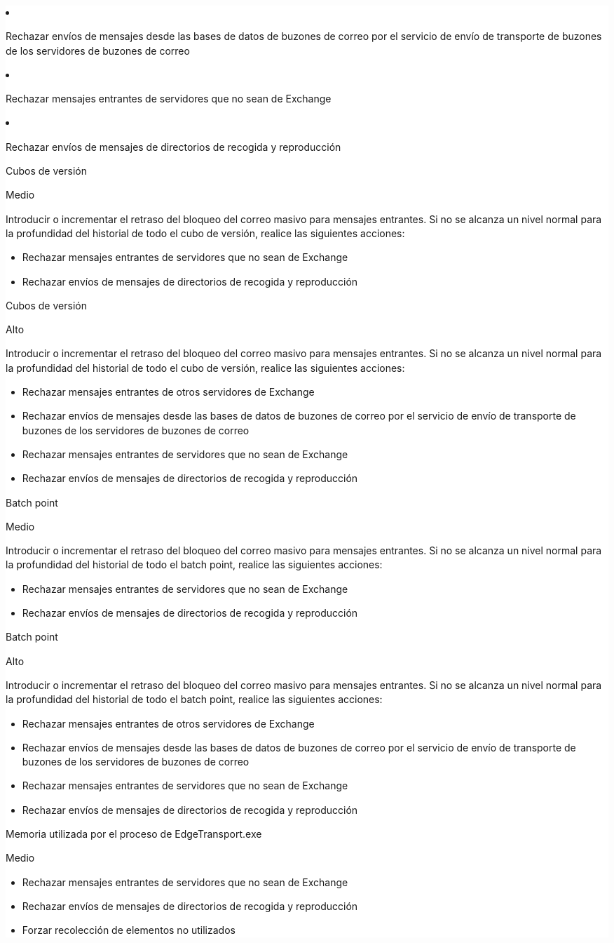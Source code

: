 <li><p>Rechazar envíos de mensajes desde las bases de datos de buzones de correo por el servicio de envío de transporte de buzones de los servidores de buzones de correo</p></li>
<li><p>Rechazar mensajes entrantes de servidores que no sean de Exchange</p></li>
<li><p>Rechazar envíos de mensajes de directorios de recogida y reproducción</p></li>
</ul></td>
</tr>
<tr class="odd">
<td><p>Cubos de versión</p></td>
<td><p>Medio</p></td>
<td><p>Introducir o incrementar el retraso del bloqueo del correo masivo para mensajes entrantes. Si no se alcanza un nivel normal para la profundidad del historial de todo el cubo de versión, realice las siguientes acciones:</p>
<ul>
<li><p>Rechazar mensajes entrantes de servidores que no sean de Exchange</p></li>
<li><p>Rechazar envíos de mensajes de directorios de recogida y reproducción</p></li>
</ul></td>
</tr>
<tr class="even">
<td><p>Cubos de versión</p></td>
<td><p>Alto</p></td>
<td><p>Introducir o incrementar el retraso del bloqueo del correo masivo para mensajes entrantes. Si no se alcanza un nivel normal para la profundidad del historial de todo el cubo de versión, realice las siguientes acciones:</p>
<ul>
<li><p>Rechazar mensajes entrantes de otros servidores de Exchange</p></li>
<li><p>Rechazar envíos de mensajes desde las bases de datos de buzones de correo por el servicio de envío de transporte de buzones de los servidores de buzones de correo</p></li>
<li><p>Rechazar mensajes entrantes de servidores que no sean de Exchange</p></li>
<li><p>Rechazar envíos de mensajes de directorios de recogida y reproducción</p></li>
</ul></td>
</tr>
<tr class="odd">
<td><p>Batch point</p></td>
<td><p>Medio</p></td>
<td><p>Introducir o incrementar el retraso del bloqueo del correo masivo para mensajes entrantes. Si no se alcanza un nivel normal para la profundidad del historial de todo el batch point, realice las siguientes acciones:</p>
<ul>
<li><p>Rechazar mensajes entrantes de servidores que no sean de Exchange</p></li>
<li><p>Rechazar envíos de mensajes de directorios de recogida y reproducción</p></li>
</ul></td>
</tr>
<tr class="even">
<td><p>Batch point</p></td>
<td><p>Alto</p></td>
<td><p>Introducir o incrementar el retraso del bloqueo del correo masivo para mensajes entrantes. Si no se alcanza un nivel normal para la profundidad del historial de todo el batch point, realice las siguientes acciones:</p>
<ul>
<li><p>Rechazar mensajes entrantes de otros servidores de Exchange</p></li>
<li><p>Rechazar envíos de mensajes desde las bases de datos de buzones de correo por el servicio de envío de transporte de buzones de los servidores de buzones de correo</p></li>
<li><p>Rechazar mensajes entrantes de servidores que no sean de Exchange</p></li>
<li><p>Rechazar envíos de mensajes de directorios de recogida y reproducción</p></li>
</ul></td>
</tr>
<tr class="odd">
<td><p>Memoria utilizada por el proceso de EdgeTransport.exe</p></td>
<td><p>Medio</p></td>
<td><ul>
<li><p>Rechazar mensajes entrantes de servidores que no sean de Exchange</p></li>
<li><p>Rechazar envíos de mensajes de directorios de recogida y reproducción</p></li>
<li><p>Forzar recolección de elementos no utilizados</p></li>
</ul></td>